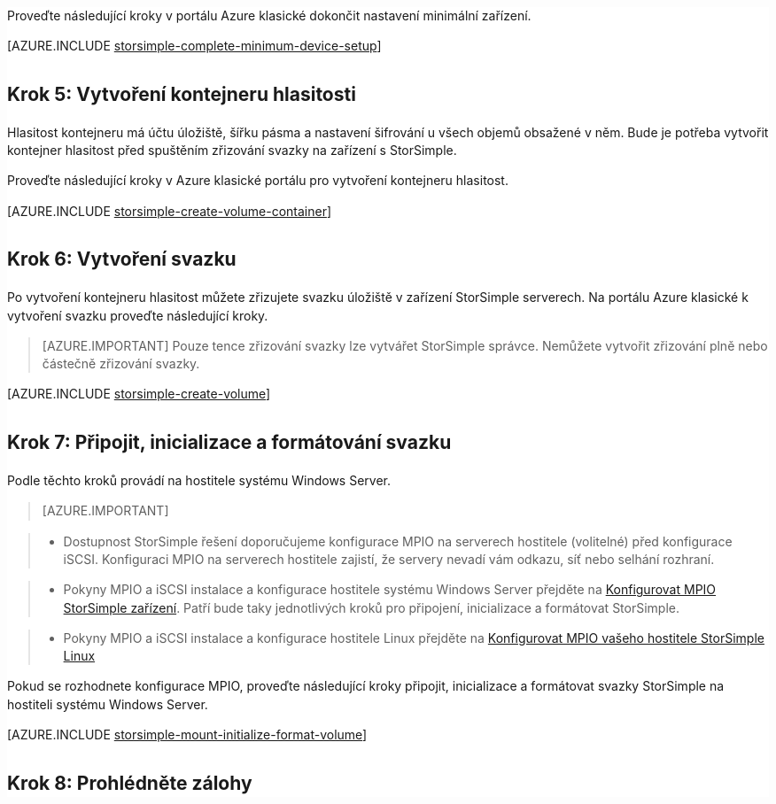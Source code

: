 Proveďte následující kroky v portálu Azure klasické dokončit nastavení minimální zařízení.

[AZURE.INCLUDE [storsimple-complete-minimum-device-setup](../../includes/storsimple-complete-minimum-device-setup-u1.md)]

## <a name="step-5-create-a-volume-container"></a>Krok 5: Vytvoření kontejneru hlasitosti

Hlasitost kontejneru má účtu úložiště, šířku pásma a nastavení šifrování u všech objemů obsažené v něm. Bude je potřeba vytvořit kontejner hlasitost před spuštěním zřizování svazky na zařízení s StorSimple. 

Proveďte následující kroky v Azure klasické portálu pro vytvoření kontejneru hlasitost.

[AZURE.INCLUDE [storsimple-create-volume-container](../../includes/storsimple-create-volume-container.md)]

## <a name="step-6-create-a-volume"></a>Krok 6: Vytvoření svazku

Po vytvoření kontejneru hlasitost můžete zřizujete svazku úložiště v zařízení StorSimple serverech. Na portálu Azure klasické k vytvoření svazku proveďte následující kroky.

> [AZURE.IMPORTANT] Pouze tence zřizování svazky lze vytvářet StorSimple správce. Nemůžete vytvořit zřizování plně nebo částečně zřizování svazky. 

[AZURE.INCLUDE [storsimple-create-volume](../../includes/storsimple-create-volume.md)]

## <a name="step-7-mount-initialize-and-format-a-volume"></a>Krok 7: Připojit, inicializace a formátování svazku

Podle těchto kroků provádí na hostitele systému Windows Server. 


> [AZURE.IMPORTANT]

> - Dostupnost StorSimple řešení doporučujeme konfigurace MPIO na serverech hostitele (volitelné) před konfigurace iSCSI. Konfiguraci MPIO na serverech hostitele zajistí, že servery nevadí vám odkazu, síť nebo selhání rozhraní.

> - Pokyny MPIO a iSCSI instalace a konfigurace hostitele systému Windows Server přejděte na [Konfigurovat MPIO StorSimple zařízení](storsimple-configure-mpio-windows-server.md). Patří bude taky jednotlivých kroků pro připojení, inicializace a formátovat StorSimple.

> - Pokyny MPIO a iSCSI instalace a konfigurace hostitele Linux přejděte na [Konfigurovat MPIO vašeho hostitele StorSimple Linux](storsimple-configure-mpio-on-linux.md)

Pokud se rozhodnete konfigurace MPIO, proveďte následující kroky připojit, inicializace a formátovat svazky StorSimple na hostiteli systému Windows Server.

[AZURE.INCLUDE [storsimple-mount-initialize-format-volume](../../includes/storsimple-mount-initialize-format-volume.md)]

## <a name="step-8-take-a-backup"></a>Krok 8: Prohlédněte zálohy
